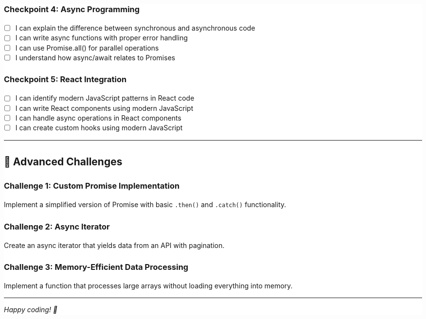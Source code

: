 ### **Checkpoint 4: Async Programming**
- [ ] I can explain the difference between synchronous and asynchronous code
- [ ] I can write async functions with proper error handling
- [ ] I can use Promise.all() for parallel operations
- [ ] I understand how async/await relates to Promises

### **Checkpoint 5: React Integration**
- [ ] I can identify modern JavaScript patterns in React code
- [ ] I can write React components using modern JavaScript
- [ ] I can handle async operations in React components
- [ ] I can create custom hooks using modern JavaScript

---

## 🚀 **Advanced Challenges**

### **Challenge 1: Custom Promise Implementation**
Implement a simplified version of Promise with basic `.then()` and `.catch()` functionality.

### **Challenge 2: Async Iterator**
Create an async iterator that yields data from an API with pagination.

### **Challenge 3: Memory-Efficient Data Processing**
Implement a function that processes large arrays without loading everything into memory.

---

*Happy coding! 🚀* 